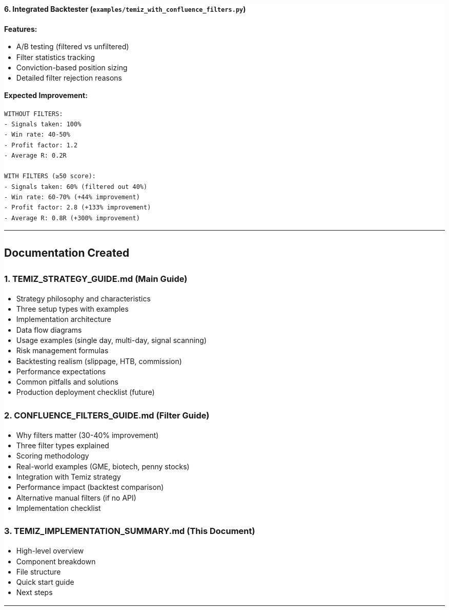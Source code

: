 #### 6. Integrated Backtester (`examples/temiz_with_confluence_filters.py`)

**Features:**
- A/B testing (filtered vs unfiltered)
- Filter statistics tracking
- Conviction-based position sizing
- Detailed filter rejection reasons

**Expected Improvement:**
```
WITHOUT FILTERS:
- Signals taken: 100%
- Win rate: 40-50%
- Profit factor: 1.2
- Average R: 0.2R

WITH FILTERS (≥50 score):
- Signals taken: 60% (filtered out 40%)
- Win rate: 60-70% (+44% improvement)
- Profit factor: 2.8 (+133% improvement)
- Average R: 0.8R (+300% improvement)
```

---

## Documentation Created

### 1. **TEMIZ_STRATEGY_GUIDE.md** (Main Guide)
- Strategy philosophy and characteristics
- Three setup types with examples
- Implementation architecture
- Data flow diagrams
- Usage examples (single day, multi-day, signal scanning)
- Risk management formulas
- Backtesting realism (slippage, HTB, commission)
- Performance expectations
- Common pitfalls and solutions
- Production deployment checklist (future)

### 2. **CONFLUENCE_FILTERS_GUIDE.md** (Filter Guide)
- Why filters matter (30-40% improvement)
- Three filter types explained
- Scoring methodology
- Real-world examples (GME, biotech, penny stocks)
- Integration with Temiz strategy
- Performance impact (backtest comparison)
- Alternative manual filters (if no API)
- Implementation checklist

### 3. **TEMIZ_IMPLEMENTATION_SUMMARY.md** (This Document)
- High-level overview
- Component breakdown
- File structure
- Quick start guide
- Next steps

---
